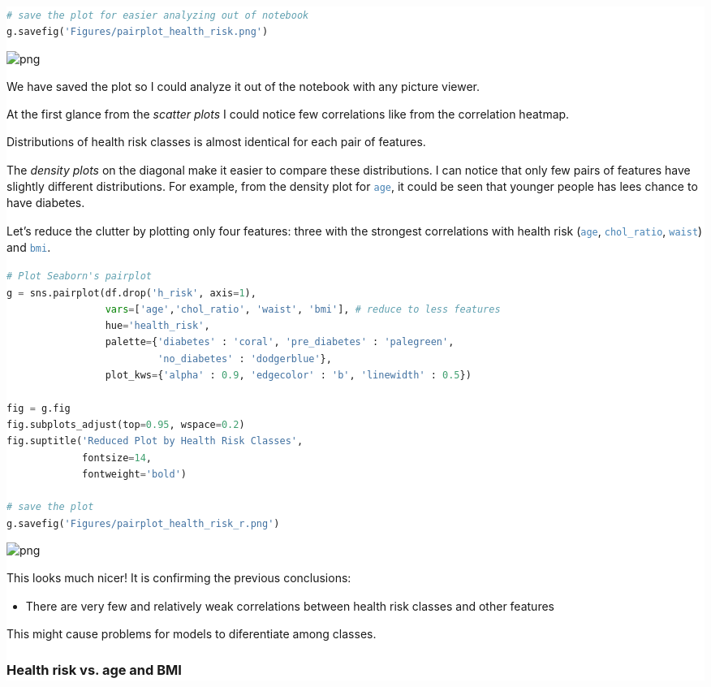 ```python
# save the plot for easier analyzing out of notebook
g.savefig('Figures/pairplot_health_risk.png')
```


![png](/images/output_153_0.png)


We have saved the plot so I could analyze it out of the notebook with any picture viewer.

At the first glance from the *scatter plots* I could notice few correlations like from the correlation heatmap.

Distributions of health risk classes is almost identical for each pair of features.

The *density plots* on the diagonal make it easier to compare these distributions. I can notice that only few pairs of features have slightly different distributions. For example, from the density plot for <code style="color:steelblue">age</code>, it could be seen that younger people has lees chance to have diabetes.


Let’s reduce the clutter by plotting only four features: three with the strongest correlations with health risk (<code style="color:steelblue">age</code>, <code style="color:steelblue">chol_ratio</code>, <code style="color:steelblue">waist</code>) and <code style="color:steelblue">bmi</code>.


```python
# Plot Seaborn's pairplot
g = sns.pairplot(df.drop('h_risk', axis=1),
                 vars=['age','chol_ratio', 'waist', 'bmi'], # reduce to less features
                 hue='health_risk',
                 palette={'diabetes' : 'coral', 'pre_diabetes' : 'palegreen',
                          'no_diabetes' : 'dodgerblue'},
                 plot_kws={'alpha' : 0.9, 'edgecolor' : 'b', 'linewidth' : 0.5})

fig = g.fig
fig.subplots_adjust(top=0.95, wspace=0.2)
fig.suptitle('Reduced Plot by Health Risk Classes',
             fontsize=14,
             fontweight='bold')

# save the plot
g.savefig('Figures/pairplot_health_risk_r.png')
```


![png](/images/output_156_0.png)


This looks much nicer! It is confirming the previous conclusions:

* There are very few and relatively weak correlations between health risk classes and other features

This might cause problems for models to diferentiate among classes.

### Health risk vs. age and BMI
